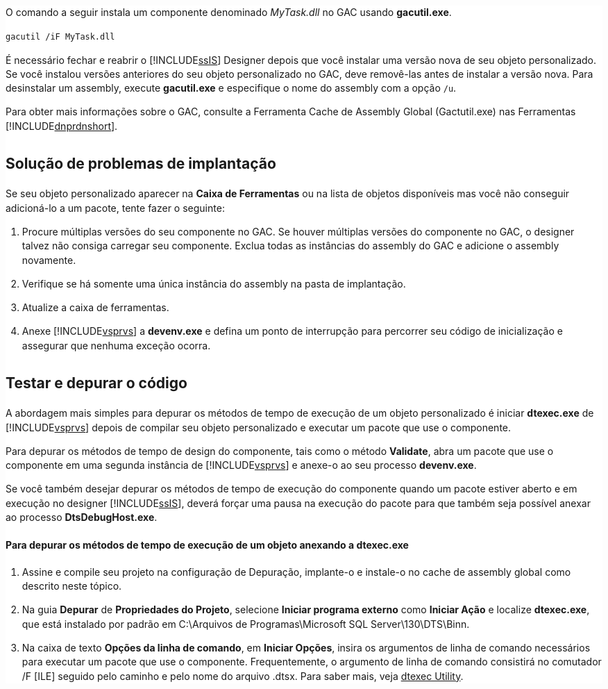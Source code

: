  O comando a seguir instala um componente denominado *MyTask.dll* no GAC usando **gacutil.exe**.  
  
 `gacutil /iF MyTask.dll`  
  
 É necessário fechar e reabrir o [!INCLUDE[ssIS](../../includes/ssis-md.md)] Designer depois que você instalar uma versão nova de seu objeto personalizado. Se você instalou versões anteriores do seu objeto personalizado no GAC, deve removê-las antes de instalar a versão nova. Para desinstalar um assembly, execute **gacutil.exe** e especifique o nome do assembly com a opção `/u`.  
  
 Para obter mais informações sobre o GAC, consulte a Ferramenta Cache de Assembly Global (Gactutil.exe) nas Ferramentas [!INCLUDE[dnprdnshort](../../includes/dnprdnshort-md.md)].  
  
##  <a name="troubleshooting"></a> Solução de problemas de implantação  
 Se seu objeto personalizado aparecer na **Caixa de Ferramentas** ou na lista de objetos disponíveis mas você não conseguir adicioná-lo a um pacote, tente fazer o seguinte:  
  
1.  Procure múltiplas versões do seu componente no GAC. Se houver múltiplas versões do componente no GAC, o designer talvez não consiga carregar seu componente. Exclua todas as instâncias do assembly do GAC e adicione o assembly novamente.  
  
2.  Verifique se há somente uma única instância do assembly na pasta de implantação.  
  
3.  Atualize a caixa de ferramentas.  
  
4.  Anexe [!INCLUDE[vsprvs](../../includes/vsprvs-md.md)] a **devenv.exe** e defina um ponto de interrupção para percorrer seu código de inicialização e assegurar que nenhuma exceção ocorra.  
  
##  <a name="testing"></a> Testar e depurar o código  
 A abordagem mais simples para depurar os métodos de tempo de execução de um objeto personalizado é iniciar **dtexec.exe** de [!INCLUDE[vsprvs](../../includes/vsprvs-md.md)] depois de compilar seu objeto personalizado e executar um pacote que use o componente.  
  
 Para depurar os métodos de tempo de design do componente, tais como o método **Validate**, abra um pacote que use o componente em uma segunda instância de [!INCLUDE[vsprvs](../../includes/vsprvs-md.md)] e anexe-o ao seu processo **devenv.exe**.  
  
 Se você também desejar depurar os métodos de tempo de execução do componente quando um pacote estiver aberto e em execução no designer [!INCLUDE[ssIS](../../includes/ssis-md.md)], deverá forçar uma pausa na execução do pacote para que também seja possível anexar ao processo **DtsDebugHost.exe**.  
  
#### <a name="to-debug-an-objects-run-time-methods-by-attaching-to-dtexecexe"></a>Para depurar os métodos de tempo de execução de um objeto anexando a dtexec.exe  
  
1.  Assine e compile seu projeto na configuração de Depuração, implante-o e instale-o no cache de assembly global como descrito neste tópico.  
  
2.  Na guia **Depurar** de **Propriedades do Projeto**, selecione **Iniciar programa externo** como **Iniciar Ação** e localize **dtexec.exe**, que está instalado por padrão em C:\Arquivos de Programas\Microsoft SQL Server\130\DTS\Binn.  
  
3.  Na caixa de texto **Opções da linha de comando**, em **Iniciar Opções**, insira os argumentos de linha de comando necessários para executar um pacote que use o componente. Frequentemente, o argumento de linha de comando consistirá no comutador /F [ILE] seguido pelo caminho e pelo nome do arquivo .dtsx. Para saber mais, veja [dtexec Utility](../../integration-services/packages/dtexec-utility.md).  
  